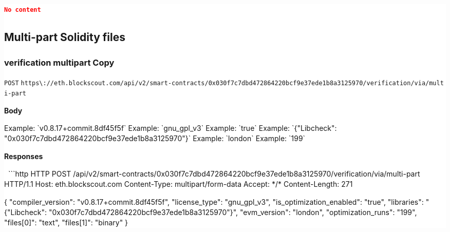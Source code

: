 ```json 200 Successful Response
No content
```

## Multi-part Solidity files

### verification multipart Copy

`POST` `https\://eth.blockscout.com/api/v2/smart-contracts/0x030f7c7dbd472864220bcf9e37ede1b8a3125970/verification/via/multi-part`

**Body**

<ParamField body="compiler_version" type="number">
  Example: `v0.8.17+commit.8df45f5f`
</ParamField>

<ParamField body="license_type" type="string">
  Example: `gnu_gpl_v3`
</ParamField>

<ParamField body="is_optimization_enabled" type="boolean">
  Example: `true`
</ParamField>

<ParamField body="libraries" type="string">
  Example: `{"Libcheck": "0x030f7c7dbd472864220bcf9e37ede1b8a3125970"}`
</ParamField>

<ParamField body="evm_version" type="string">
  Example: `london`
</ParamField>

<ParamField body="optimization_runs" type="integer">
  Example: `199`
</ParamField>

<ParamField body="files[0]" type="string">
   
</ParamField>

<ParamField body="files[1]" type="string . binary">
   
</ParamField>

**Responses**

<Accordion title="200 Successful response">
   
</Accordion>

<CodeGroup>
  ```http HTTP
  POST /api/v2/smart-contracts/0x030f7c7dbd472864220bcf9e37ede1b8a3125970/verification/via/multi-part HTTP/1.1
  Host: eth.blockscout.com
  Content-Type: multipart/form-data
  Accept: */*
  Content-Length: 271

  {
    "compiler_version": "v0.8.17+commit.8df45f5f",
    "license_type": "gnu_gpl_v3",
    "is_optimization_enabled": "true",
    "libraries": "{\"Libcheck\": \"0x030f7c7dbd472864220bcf9e37ede1b8a3125970\"}",
    "evm_version": "london",
    "optimization_runs": "199",
    "files[0]": "text",
    "files[1]": "binary"
  }
  ```